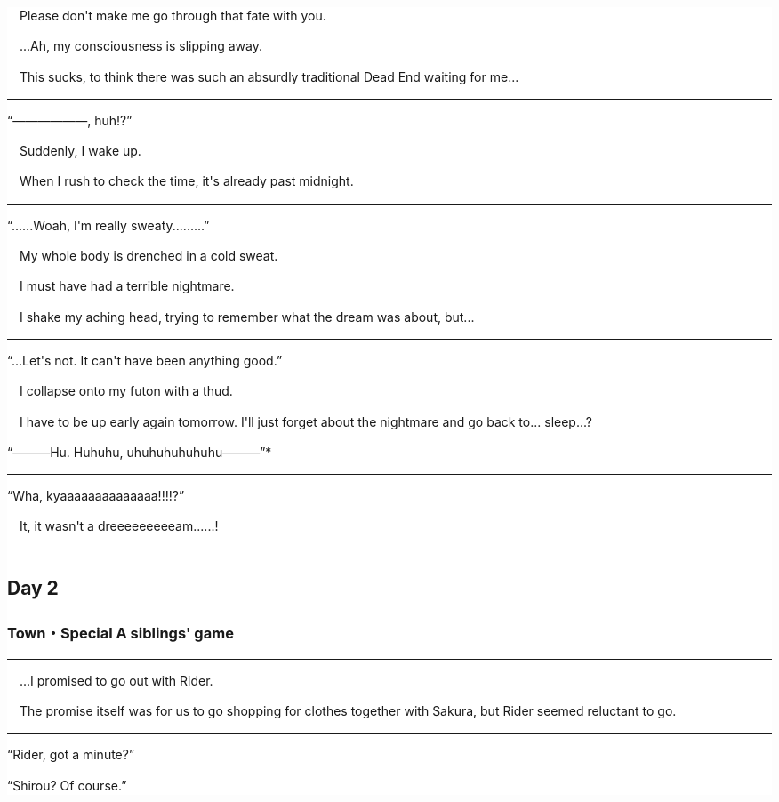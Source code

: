   
　Please don't make me go through that fate with you.  
  
　...Ah, my consciousness is slipping away.  
  
　This sucks, to think there was such an absurdly traditional Dead End waiting for me...  
  
---  
  
“――――――, huh!?”  
  
　Suddenly, I wake up.  
  
　When I rush to check the time, it's already past midnight.  
  
---  
“......Woah, I'm really sweaty.........”  
  
　My whole body is drenched in a cold sweat.  
  
　I must have had a terrible nightmare.  
  
　I shake my aching head, trying to remember what the dream was about, but...  
  
---  
“...Let's not. It can't have been anything good.”  
  
　I collapse onto my futon with a thud.  
  
　I have to be up early again tomorrow. I'll just forget about the nightmare and go back to... sleep...?  
  
“―――Hu. Huhuhu, uhuhuhuhuhuhu―――”*  
  
---  
  
“Wha, kyaaaaaaaaaaaaaa!!!!?”  
  
　It, it wasn't a dreeeeeeeeeam......!  
  
---  
  
  
## Day 2  
  
  
### Town・Special A siblings' game  
  
  
---  
  
　...I promised to go out with Rider.  
  
　The promise itself was for us to go shopping for clothes together with Sakura, but Rider seemed reluctant to go.  
  
---  
  
“Rider, got a minute?”  
  
“Shirou? Of course.”  
  